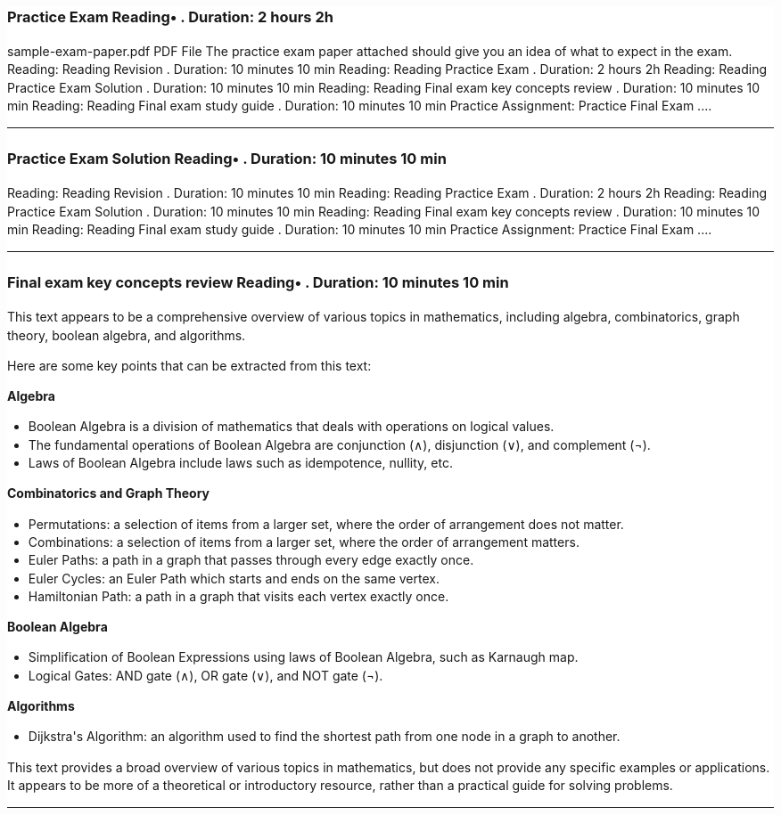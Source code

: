 
### Practice Exam Reading• . Duration: 2 hours 2h

sample-exam-paper.pdf PDF File The practice exam paper attached should give you an idea of what to expect in the exam. Reading: Reading Revision . Duration: 10 minutes 10 min Reading: Reading Practice Exam . Duration: 2 hours 2h Reading: Reading Practice Exam Solution . Duration: 10 minutes 10 min Reading: Reading Final exam key concepts review . Duration: 10 minutes 10 min Reading: Reading Final exam study guide . Duration: 10 minutes 10 min Practice Assignment: Practice Final Exam ....

---

### Practice Exam Solution Reading• . Duration: 10 minutes 10 min

Reading: Reading Revision . Duration: 10 minutes 10 min Reading: Reading Practice Exam . Duration: 2 hours 2h Reading: Reading Practice Exam Solution . Duration: 10 minutes 10 min Reading: Reading Final exam key concepts review . Duration: 10 minutes 10 min Reading: Reading Final exam study guide . Duration: 10 minutes 10 min Practice Assignment: Practice Final Exam ....

---

### Final exam key concepts review Reading• . Duration: 10 minutes 10 min

This text appears to be a comprehensive overview of various topics in mathematics, including algebra, combinatorics, graph theory, boolean algebra, and algorithms.

Here are some key points that can be extracted from this text:

**Algebra**

* Boolean Algebra is a division of mathematics that deals with operations on logical values.
* The fundamental operations of Boolean Algebra are conjunction (∧), disjunction (∨), and complement (¬).
* Laws of Boolean Algebra include laws such as idempotence, nullity, etc.

**Combinatorics and Graph Theory**

* Permutations: a selection of items from a larger set, where the order of arrangement does not matter.
* Combinations: a selection of items from a larger set, where the order of arrangement matters.
* Euler Paths: a path in a graph that passes through every edge exactly once.
* Euler Cycles: an Euler Path which starts and ends on the same vertex.
* Hamiltonian Path: a path in a graph that visits each vertex exactly once.

**Boolean Algebra**

* Simplification of Boolean Expressions using laws of Boolean Algebra, such as Karnaugh map.
* Logical Gates: AND gate (∧), OR gate (∨), and NOT gate (¬).

**Algorithms**

* Dijkstra's Algorithm: an algorithm used to find the shortest path from one node in a graph to another.

This text provides a broad overview of various topics in mathematics, but does not provide any specific examples or applications. It appears to be more of a theoretical or introductory resource, rather than a practical guide for solving problems.

---